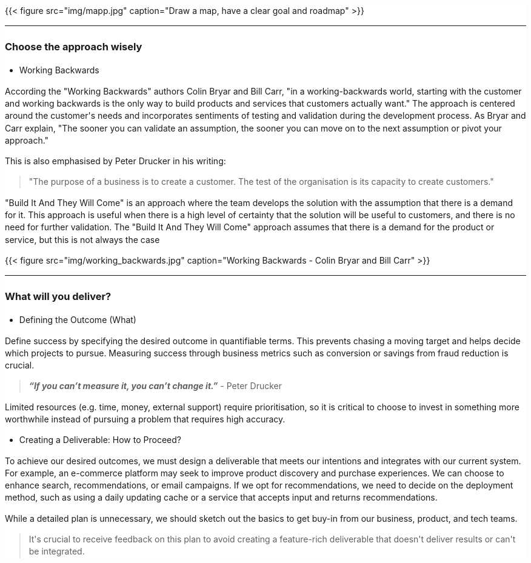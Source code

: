 {{< figure src="img/mapp.jpg" caption="Draw a map, have a clear goal and roadmap" >}}

--------------------
### Choose the approach wisely

- Working Backwards 

According the "Working Backwards" authors Colin Bryar and Bill Carr, "in a working-backwards world, starting with the customer and working backwards is the only way to build products and services that customers actually want." The approach is centered around the customer's needs and incorporates sentiments of testing and validation during the development process. As Bryar and Carr explain, "The sooner you can validate an assumption, the sooner you can move on to the next assumption or pivot your approach."

This is also emphasised by Peter Drucker in his writing:

> "The purpose of a business is to create a customer. The test of the organisation is its capacity to create customers."

"Build It And They Will Come" is an approach where the team develops the solution with the assumption that there is a demand for it. This approach is useful when there is a high level of certainty that the solution will be useful to customers, and there is no need for further validation.
The "Build It And They Will Come" approach assumes that there is a demand for the product or service, but this is not always the case

{{< figure src="img/working_backwards.jpg" caption="Working Backwards - Colin Bryar and Bill Carr" >}}

--------------------

### What will you deliver?

- Defining the Outcome (What)

Define success by specifying the desired outcome in quantifiable terms. This prevents chasing a moving target and helps decide which projects to pursue. Measuring success through business metrics such as conversion or savings from fraud reduction is crucial.

> ***“If you can’t measure it, you can’t change it.”*** - Peter Drucker

Limited resources (e.g. time, money, external support) require prioritisation, so it is critical to choose to invest in something more worthwhile instead of pursuing a problem that requires high accuracy.

- Creating a Deliverable: How to Proceed?

To achieve our desired outcomes, we must design a deliverable that meets our intentions and integrates with our current system. For example, an e-commerce platform may seek to improve product discovery and purchase experiences. We can choose to enhance search, recommendations, or email campaigns. If we opt for recommendations, we need to decide on the deployment method, such as using a daily updating cache or a service that accepts input and returns recommendations.

While a detailed plan is unnecessary, we should sketch out the basics to get buy-in from our business, product, and tech teams. 

> It's crucial to receive feedback on this plan to avoid creating a feature-rich deliverable that doesn't deliver results or can't be integrated. 
